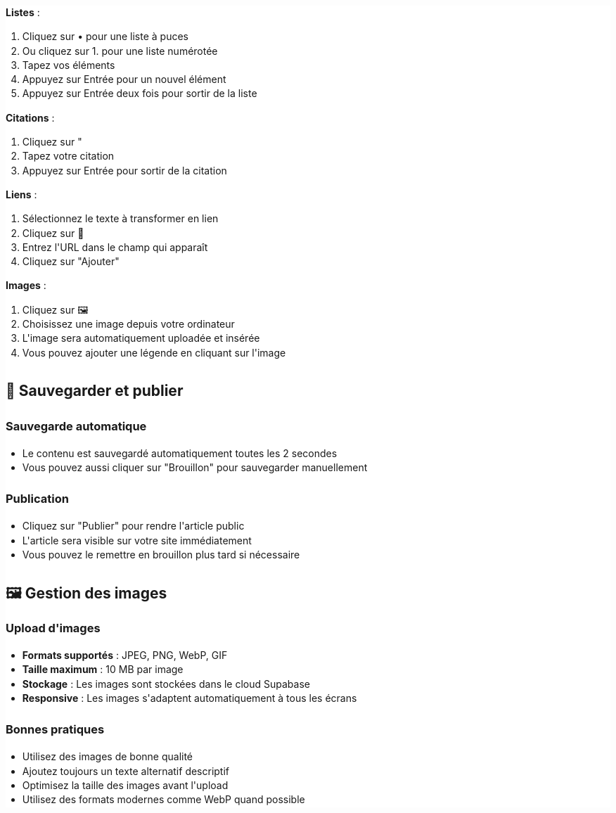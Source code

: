 **Listes** :

1. Cliquez sur • pour une liste à puces
2. Ou cliquez sur 1. pour une liste numérotée
3. Tapez vos éléments
4. Appuyez sur Entrée pour un nouvel élément
5. Appuyez sur Entrée deux fois pour sortir de la liste

**Citations** :

1. Cliquez sur "
2. Tapez votre citation
3. Appuyez sur Entrée pour sortir de la citation

**Liens** :

1. Sélectionnez le texte à transformer en lien
2. Cliquez sur 🔗
3. Entrez l'URL dans le champ qui apparaît
4. Cliquez sur "Ajouter"

**Images** :

1. Cliquez sur 🖼️
2. Choisissez une image depuis votre ordinateur
3. L'image sera automatiquement uploadée et insérée
4. Vous pouvez ajouter une légende en cliquant sur l'image

## 📝 Sauvegarder et publier

### Sauvegarde automatique

- Le contenu est sauvegardé automatiquement toutes les 2 secondes
- Vous pouvez aussi cliquer sur "Brouillon" pour sauvegarder manuellement

### Publication

- Cliquez sur "Publier" pour rendre l'article public
- L'article sera visible sur votre site immédiatement
- Vous pouvez le remettre en brouillon plus tard si nécessaire

## 🖼️ Gestion des images

### Upload d'images

- **Formats supportés** : JPEG, PNG, WebP, GIF
- **Taille maximum** : 10 MB par image
- **Stockage** : Les images sont stockées dans le cloud Supabase
- **Responsive** : Les images s'adaptent automatiquement à tous les écrans

### Bonnes pratiques

- Utilisez des images de bonne qualité
- Ajoutez toujours un texte alternatif descriptif
- Optimisez la taille des images avant l'upload
- Utilisez des formats modernes comme WebP quand possible

